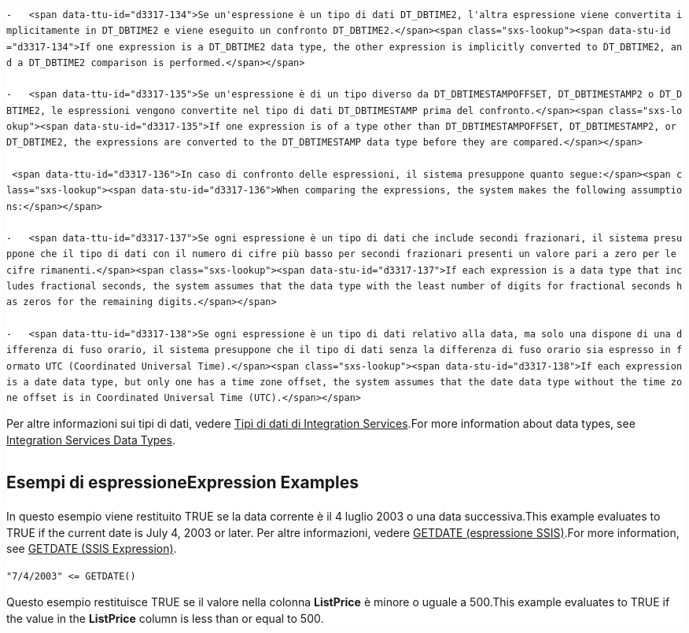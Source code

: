     -   <span data-ttu-id="d3317-134">Se un'espressione è un tipo di dati DT_DBTIME2, l'altra espressione viene convertita implicitamente in DT_DBTIME2 e viene eseguito un confronto DT_DBTIME2.</span><span class="sxs-lookup"><span data-stu-id="d3317-134">If one expression is a DT_DBTIME2 data type, the other expression is implicitly converted to DT_DBTIME2, and a DT_DBTIME2 comparison is performed.</span></span>  
  
    -   <span data-ttu-id="d3317-135">Se un'espressione è di un tipo diverso da DT_DBTIMESTAMPOFFSET, DT_DBTIMESTAMP2 o DT_DBTIME2, le espressioni vengono convertite nel tipo di dati DT_DBTIMESTAMP prima del confronto.</span><span class="sxs-lookup"><span data-stu-id="d3317-135">If one expression is of a type other than DT_DBTIMESTAMPOFFSET, DT_DBTIMESTAMP2, or DT_DBTIME2, the expressions are converted to the DT_DBTIMESTAMP data type before they are compared.</span></span>  
  
     <span data-ttu-id="d3317-136">In caso di confronto delle espressioni, il sistema presuppone quanto segue:</span><span class="sxs-lookup"><span data-stu-id="d3317-136">When comparing the expressions, the system makes the following assumptions:</span></span>  
  
    -   <span data-ttu-id="d3317-137">Se ogni espressione è un tipo di dati che include secondi frazionari, il sistema presuppone che il tipo di dati con il numero di cifre più basso per secondi frazionari presenti un valore pari a zero per le cifre rimanenti.</span><span class="sxs-lookup"><span data-stu-id="d3317-137">If each expression is a data type that includes fractional seconds, the system assumes that the data type with the least number of digits for fractional seconds has zeros for the remaining digits.</span></span>  
  
    -   <span data-ttu-id="d3317-138">Se ogni espressione è un tipo di dati relativo alla data, ma solo una dispone di una differenza di fuso orario, il sistema presuppone che il tipo di dati senza la differenza di fuso orario sia espresso in formato UTC (Coordinated Universal Time).</span><span class="sxs-lookup"><span data-stu-id="d3317-138">If each expression is a date data type, but only one has a time zone offset, the system assumes that the date data type without the time zone offset is in Coordinated Universal Time (UTC).</span></span>  
  
 <span data-ttu-id="d3317-139">Per altre informazioni sui tipi di dati, vedere [Tipi di dati di Integration Services](../data-flow/integration-services-data-types.md).</span><span class="sxs-lookup"><span data-stu-id="d3317-139">For more information about data types, see [Integration Services Data Types](../data-flow/integration-services-data-types.md).</span></span>  
  
## <a name="expression-examples"></a><span data-ttu-id="d3317-140">Esempi di espressione</span><span class="sxs-lookup"><span data-stu-id="d3317-140">Expression Examples</span></span>  
 <span data-ttu-id="d3317-141">In questo esempio viene restituito TRUE se la data corrente è il 4 luglio 2003 o una data successiva.</span><span class="sxs-lookup"><span data-stu-id="d3317-141">This example evaluates to TRUE if the current date is July 4, 2003 or later.</span></span> <span data-ttu-id="d3317-142">Per altre informazioni, vedere [GETDATE &#40;espressione SSIS&#41;](getdate-ssis-expression.md).</span><span class="sxs-lookup"><span data-stu-id="d3317-142">For more information, see [GETDATE &#40;SSIS Expression&#41;](getdate-ssis-expression.md).</span></span>  
  
```  
"7/4/2003" <= GETDATE()  
```  
  
 <span data-ttu-id="d3317-143">Questo esempio restituisce TRUE se il valore nella colonna **ListPrice** è minore o uguale a 500.</span><span class="sxs-lookup"><span data-stu-id="d3317-143">This example evaluates to TRUE if the value in the **ListPrice** column is less than or equal to 500.</span></span>  
  